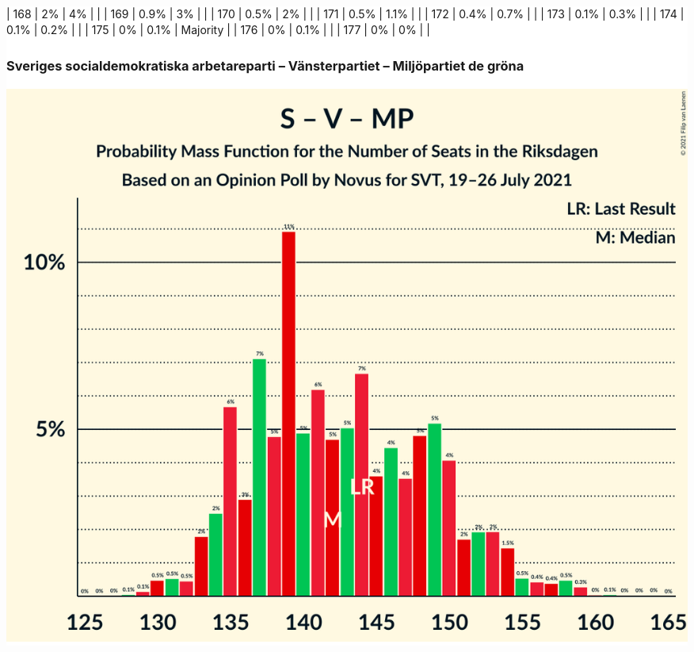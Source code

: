 | 168 | 2% | 4% |  |
| 169 | 0.9% | 3% |  |
| 170 | 0.5% | 2% |  |
| 171 | 0.5% | 1.1% |  |
| 172 | 0.4% | 0.7% |  |
| 173 | 0.1% | 0.3% |  |
| 174 | 0.1% | 0.2% |  |
| 175 | 0% | 0.1% | Majority |
| 176 | 0% | 0.1% |  |
| 177 | 0% | 0% |  |

### Sveriges socialdemokratiska arbetareparti – Vänsterpartiet – Miljöpartiet de gröna

![Graph with seats probability mass function not yet produced](2021-07-26-Novus-coalitions-seats-pmf-s–v–mp.png "Seats Probability Mass Function")
